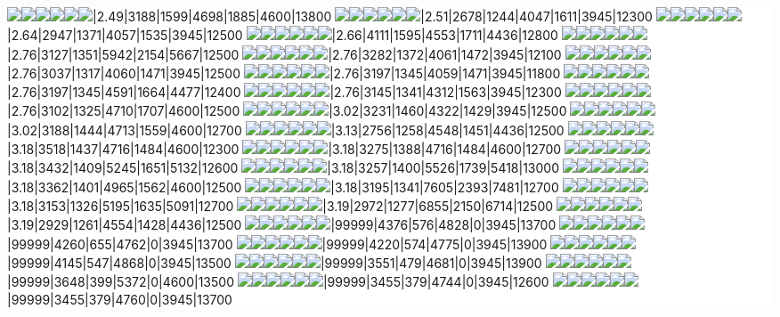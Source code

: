 ![](/item/3095.png)![](/item/3091.png)![](/item/3094.png)![](/item/3181.png)![](/item/1001.png)![](/item/1038.png)|2.49|3188|1599|4698|1885|4600|13800
![](/item/3095.png)![](/item/3006.png)![](/item/3046.png)![](/item/3085.png)![](/item/1038.png)![](/item/1038.png)|2.51|2678|1244|4047|1611|3945|12300
![](/item/3095.png)![](/item/3006.png)![](/item/3094.png)![](/item/3046.png)![](/item/1038.png)![](/item/1038.png)|2.64|2947|1371|4057|1535|3945|12500
![](/item/3095.png)![](/item/3142.png)![](/item/3006.png)![](/item/6035.png)![](/item/1038.png)![](/item/1038.png)|2.66|4111|1595|4553|1711|4436|12800
![](/item/3095.png)![](/item/3006.png)![](/item/3046.png)![](/item/6673.png)![](/item/1038.png)![](/item/1038.png)|2.76|3127|1351|5942|2154|5667|12500
![](/item/3095.png)![](/item/3006.png)![](/item/3046.png)![](/item/6695.png)![](/item/1038.png)![](/item/1038.png)|2.76|3282|1372|4061|1472|3945|12100
![](/item/3095.png)![](/item/3006.png)![](/item/3046.png)![](/item/3139.png)![](/item/1038.png)![](/item/1038.png)|2.76|3037|1317|4060|1471|3945|12500
![](/item/3095.png)![](/item/3006.png)![](/item/3046.png)![](/item/3179.png)![](/item/1038.png)![](/item/1038.png)|2.76|3197|1345|4059|1471|3945|11800
![](/item/3095.png)![](/item/3006.png)![](/item/3046.png)![](/item/3814.png)![](/item/1038.png)![](/item/1038.png)|2.76|3197|1345|4591|1664|4477|12400
![](/item/3095.png)![](/item/3006.png)![](/item/3046.png)![](/item/3156.png)![](/item/1038.png)![](/item/1038.png)|2.76|3145|1341|4312|1563|3945|12300
![](/item/3095.png)![](/item/3006.png)![](/item/3046.png)![](/item/3181.png)![](/item/1038.png)![](/item/1038.png)|2.76|3102|1325|4710|1707|4600|12500
![](/item/3095.png)![](/item/3006.png)![](/item/3094.png)![](/item/3156.png)![](/item/1038.png)![](/item/1038.png)|3.02|3231|1460|4322|1429|3945|12500
![](/item/3095.png)![](/item/3006.png)![](/item/3094.png)![](/item/3181.png)![](/item/1038.png)![](/item/1038.png)|3.02|3188|1444|4713|1559|4600|12700
![](/item/3095.png)![](/item/3006.png)![](/item/3085.png)![](/item/6035.png)![](/item/1038.png)![](/item/1038.png)|3.13|2756|1258|4548|1451|4436|12500
![](/item/3095.png)![](/item/3006.png)![](/item/3181.png)![](/item/6695.png)![](/item/1038.png)![](/item/1038.png)|3.18|3518|1437|4716|1484|4600|12300
![](/item/3095.png)![](/item/3006.png)![](/item/3139.png)![](/item/3181.png)![](/item/1038.png)![](/item/1038.png)|3.18|3275|1388|4716|1484|4600|12700
![](/item/3095.png)![](/item/3006.png)![](/item/3181.png)![](/item/3814.png)![](/item/1038.png)![](/item/1038.png)|3.18|3432|1409|5245|1651|5132|12600
![](/item/3095.png)![](/item/3006.png)![](/item/3181.png)![](/item/3748.png)![](/item/1038.png)![](/item/1038.png)|3.18|3257|1400|5526|1739|5418|13000
![](/item/3095.png)![](/item/3006.png)![](/item/3156.png)![](/item/3181.png)![](/item/1038.png)![](/item/1038.png)|3.18|3362|1401|4965|1562|4600|12500
![](/item/3095.png)![](/item/3026.png)![](/item/3181.png)![](/item/3006.png)![](/item/1038.png)![](/item/1038.png)|3.18|3195|1341|7605|2393|7481|12700
![](/item/3095.png)![](/item/6035.png)![](/item/3181.png)![](/item/3006.png)![](/item/1038.png)![](/item/1038.png)|3.18|3153|1326|5195|1635|5091|12700
![](/item/3095.png)![](/item/3006.png)![](/item/3046.png)![](/item/3026.png)![](/item/1038.png)![](/item/1038.png)|3.19|2972|1277|6855|2150|6714|12500
![](/item/3095.png)![](/item/3006.png)![](/item/3046.png)![](/item/6035.png)![](/item/1038.png)![](/item/1038.png)|3.19|2929|1261|4554|1428|4436|12500
![](/item/3095.png)![](/item/6691.png)![](/item/3033.png)![](/item/6672.png)![](/item/1001.png)![](/item/1038.png)|99999|4376|576|4828|0|3945|13700
![](/item/3095.png)![](/item/6691.png)![](/item/3033.png)![](/item/3094.png)![](/item/1001.png)![](/item/1038.png)|99999|4260|655|4762|0|3945|13700
![](/item/3095.png)![](/item/6691.png)![](/item/3033.png)![](/item/3091.png)![](/item/1001.png)![](/item/1038.png)|99999|4220|574|4775|0|3945|13900
![](/item/3095.png)![](/item/6691.png)![](/item/3033.png)![](/item/3046.png)![](/item/1001.png)![](/item/1038.png)|99999|4145|547|4868|0|3945|13500
![](/item/3095.png)![](/item/3091.png)![](/item/3094.png)![](/item/6691.png)![](/item/1001.png)![](/item/1038.png)|99999|3551|479|4681|0|3945|13900
![](/item/3095.png)![](/item/3046.png)![](/item/6691.png)![](/item/3181.png)![](/item/1001.png)![](/item/1038.png)|99999|3648|399|5372|0|4600|13500
![](/item/3095.png)![](/item/3006.png)![](/item/3046.png)![](/item/6691.png)![](/item/1038.png)![](/item/1038.png)|99999|3455|379|4744|0|3945|12600
![](/item/3095.png)![](/item/3091.png)![](/item/6691.png)![](/item/3046.png)![](/item/1001.png)![](/item/1038.png)|99999|3455|379|4760|0|3945|13700


